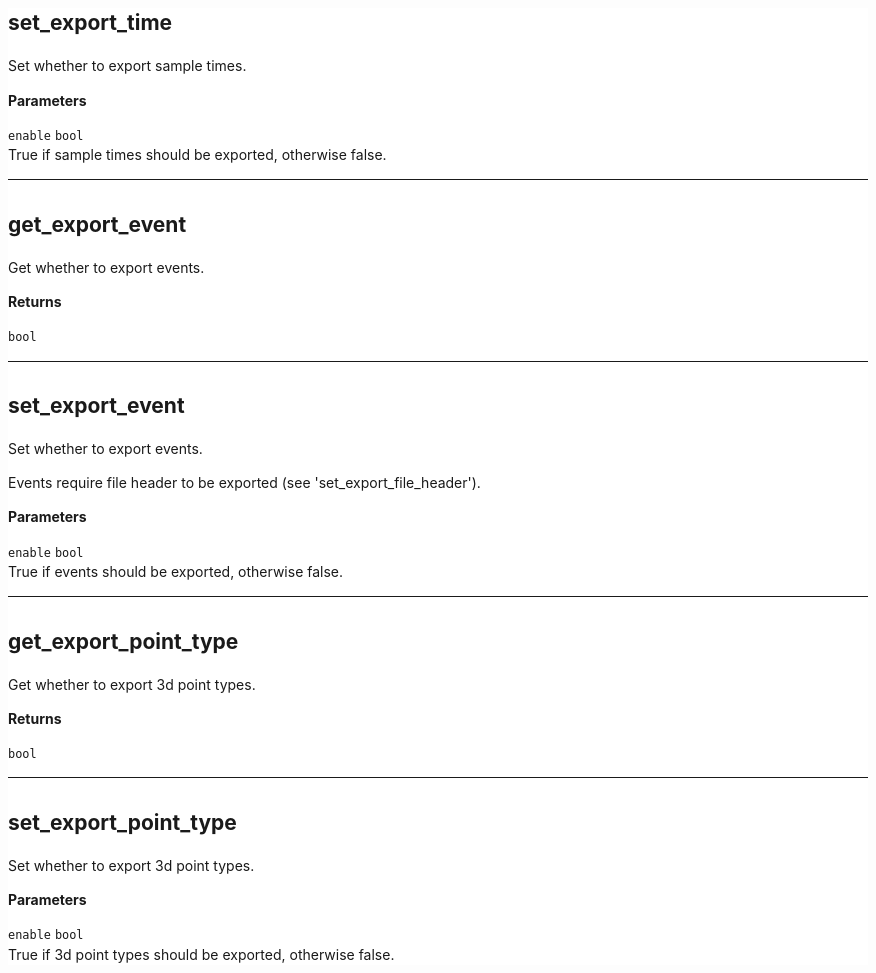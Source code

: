 ## set_export_time

Set whether to export sample times.

**Parameters**

`enable` `bool`<br/>
True if sample times should be exported, otherwise false.




---
## get_export_event

Get whether to export events.

**Returns**

`bool` 


---
## set_export_event

Set whether to export events.

Events require file header to be exported (see 'set_export_file_header').

**Parameters**

`enable` `bool`<br/>
True if events should be exported, otherwise false.




---
## get_export_point_type

Get whether to export 3d point types.

**Returns**

`bool` 


---
## set_export_point_type

Set whether to export 3d point types.

**Parameters**

`enable` `bool`<br/>
True if 3d point types should be exported, otherwise false.

